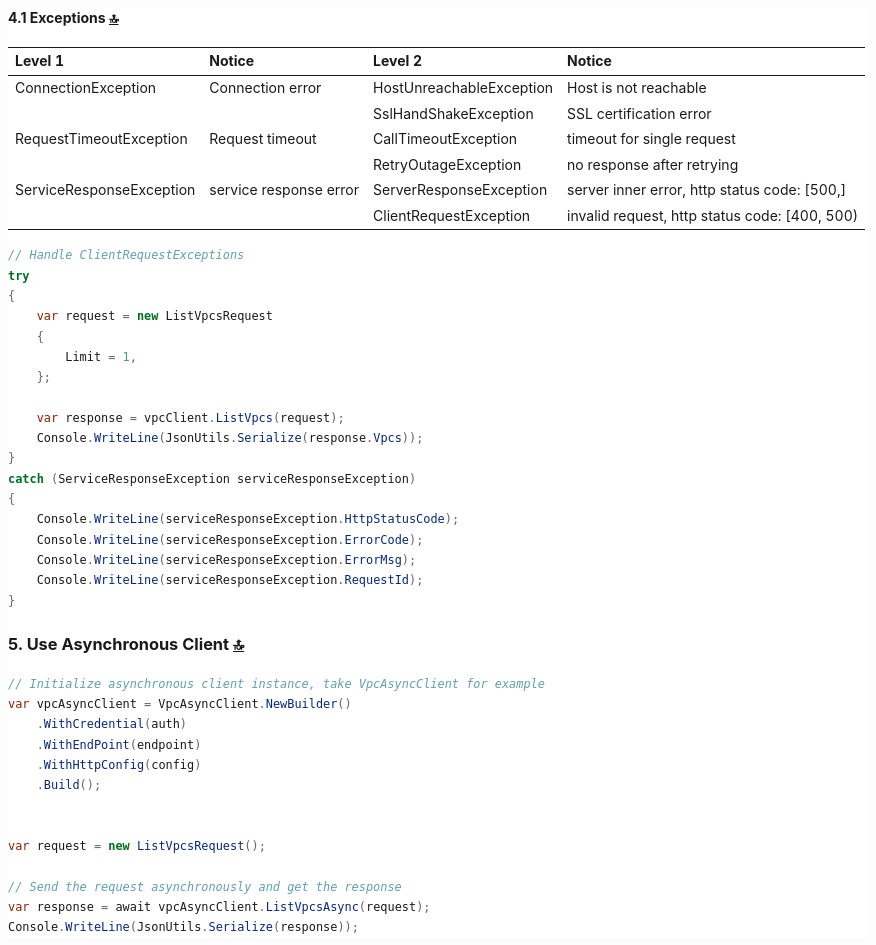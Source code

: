#### 4.1 Exceptions [:top:](#user-manual-top)

| Level 1 | Notice | Level 2 | Notice |
| :---- | :---- | :---- | :---- |
| ConnectionException | Connection error | HostUnreachableException | Host is not reachable |
| | | SslHandShakeException | SSL certification error |
| RequestTimeoutException | Request timeout | CallTimeoutException | timeout for single request |
| | | RetryOutageException | no response after retrying |
| ServiceResponseException | service response error | ServerResponseException | server inner error, http status code: [500,] |
| | | ClientRequestException | invalid request, http status code: [400, 500) |

```csharp
// Handle ClientRequestExceptions
try
{
    var request = new ListVpcsRequest
    {
        Limit = 1,
    };

    var response = vpcClient.ListVpcs(request);
    Console.WriteLine(JsonUtils.Serialize(response.Vpcs));
}
catch (ServiceResponseException serviceResponseException)
{
    Console.WriteLine(serviceResponseException.HttpStatusCode);
    Console.WriteLine(serviceResponseException.ErrorCode);
    Console.WriteLine(serviceResponseException.ErrorMsg);
    Console.WriteLine(serviceResponseException.RequestId);
}
```

### 5. Use Asynchronous Client [:top:](#user-manual-top)

```csharp
// Initialize asynchronous client instance, take VpcAsyncClient for example
var vpcAsyncClient = VpcAsyncClient.NewBuilder()
    .WithCredential(auth)
    .WithEndPoint(endpoint)
    .WithHttpConfig(config)
    .Build();


var request = new ListVpcsRequest();

// Send the request asynchronously and get the response
var response = await vpcAsyncClient.ListVpcsAsync(request);
Console.WriteLine(JsonUtils.Serialize(response));
```
